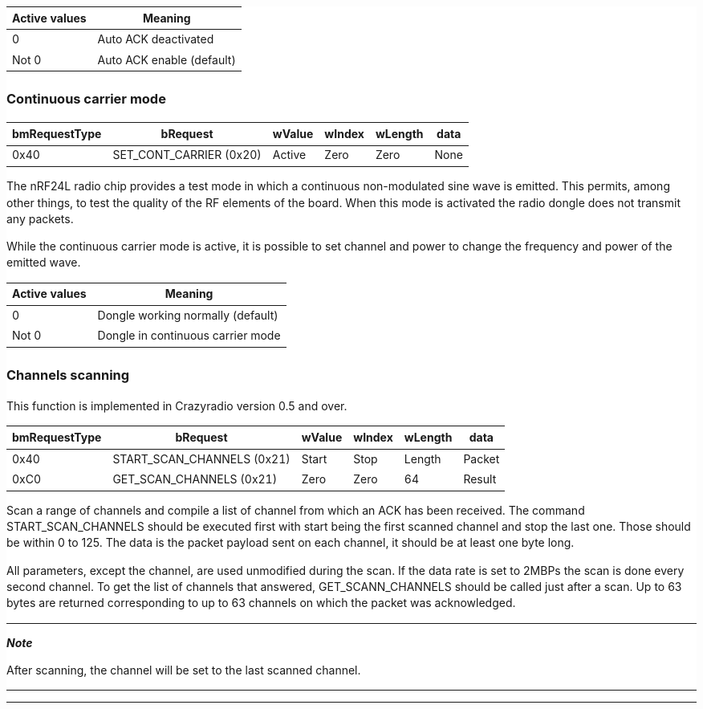 |  Active values  | Meaning|
|  ---------------| ---------------------------|
|  0              | Auto ACK deactivated|
|  Not 0          | Auto ACK enable (default)|

### Continuous carrier mode

|  bmRequestType  | bRequest                   | wValue  | wIndex  | wLength  | data  |
|  ---------------| ---------------------------| --------| --------| ---------| ------|
|  0x40           | SET\_CONT\_CARRIER (0x20)  | Active  | Zero    | Zero     | None  |

The nRF24L radio chip provides a test mode in which a continuous
non-modulated sine wave is emitted. This permits, among other things, to
test the quality of the RF elements of the board. When this mode is
activated the radio dongle does not transmit any packets.

While the continuous carrier mode is active, it is possible to set
channel and power to change the frequency and power of the emitted wave.

|  Active values  | Meaning|
|  ---------------| -----------------------------------|
|  0              | Dongle working normally (default)|
|  Not 0          | Dongle in continuous carrier mode|

### Channels scanning

This function is implemented in Crazyradio version 0.5 and over.

|  bmRequestType  | bRequest                      | wValue  | wIndex  |   wLength|   data  |
|  ---------------| ------------------------------| --------| --------| ---------| --------|
|  0x40           | START\_SCAN\_CHANNELS (0x21)  | Start   | Stop    | Length   | Packet  |
|  0xC0           | GET\_SCAN\_CHANNELS (0x21)    | Zero    | Zero    | 64       | Result  |

Scan a range of channels and compile a list of channel from which an ACK
has been received. The command START\_SCAN\_CHANNELS should be executed
first with start being the first scanned channel and stop the last one.
Those should be within 0 to 125. The data is the packet payload sent on
each channel, it should be at least one byte long.

All parameters, except the channel, are used unmodified during the scan.
If the data rate is set to 2MBPs the scan is done every second channel.
To get the list of channels that answered, GET\_SCANN\_CHANNELS should
be called just after a scan. Up to 63 bytes are returned corresponding
to up to 63 channels on which the packet was acknowledged.

---
***Note***

After scanning, the channel will be set to the last scanned channel.

---

---
